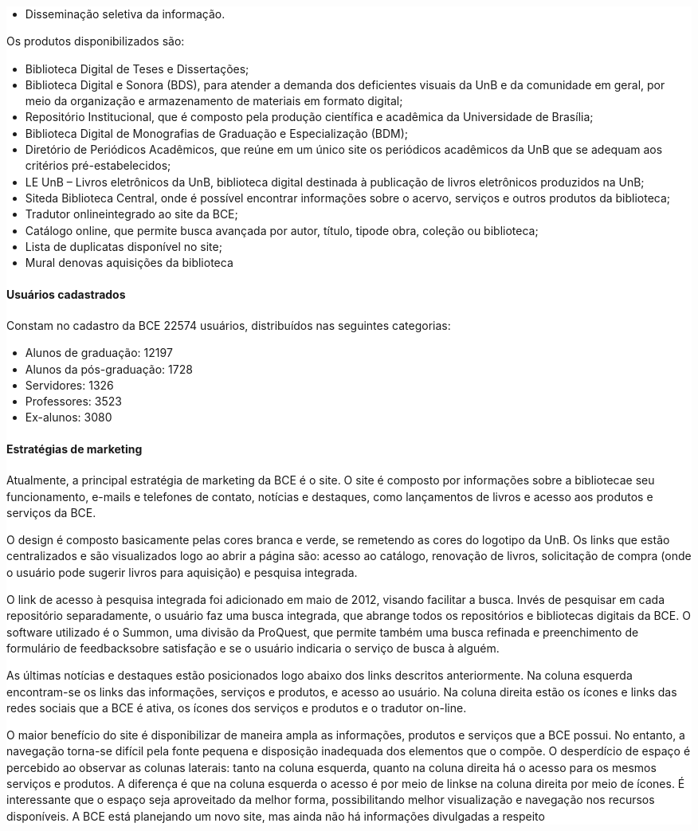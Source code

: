 * Disseminação seletiva da informação.

Os produtos disponibilizados são:

* Biblioteca Digital de Teses e Dissertações;
* Biblioteca Digital e Sonora (BDS), para atender a demanda dos deficientes visuais da UnB e da comunidade em geral, por meio da organização e armazenamento de materiais em formato digital;
* Repositório Institucional, que é composto pela produção científica e acadêmica da Universidade de Brasília;
* Biblioteca Digital de Monografias de Graduação e Especialização (BDM);
* Diretório de Periódicos Acadêmicos, que reúne em um único site os periódicos acadêmicos da UnB que se adequam aos critérios pré-estabelecidos;
* LE UnB – Livros eletrônicos da UnB, biblioteca digital destinada à publicação de livros eletrônicos produzidos na UnB;
* Siteda Biblioteca Central, onde é possível encontrar informações sobre o acervo, serviços e outros produtos da biblioteca;
* Tradutor onlineintegrado ao site da BCE;
* Catálogo online, que permite busca avançada por autor, título, tipode obra, coleção ou biblioteca;
* Lista de duplicatas disponível no site;
* Mural denovas aquisições da biblioteca

#### Usuários cadastrados

Constam  no  cadastro  da  BCE  22574  usuários,  distribuídos  nas  seguintes categorias:
* Alunos de graduação: 12197
* Alunos da pós-graduação: 1728
* Servidores: 1326
* Professores: 3523
* Ex-alunos: 3080


#### Estratégias de marketing

Atualmente, a principal estratégia de marketing da BCE é o site. O site é composto por informações sobre a bibliotecae seu funcionamento, e-mails e telefones de contato, notícias e destaques, como lançamentos de livros e acesso aos produtos e serviços da BCE.

O design é composto basicamente pelas cores branca e verde, se remetendo as cores do logotipo da UnB. Os links que estão centralizados e são visualizados logo ao abrir a página são: acesso ao catálogo, renovação de livros, solicitação de compra (onde o usuário pode sugerir livros para aquisição) e pesquisa integrada.


O link de acesso à pesquisa integrada foi adicionado em maio de 2012, visando facilitar a busca. Invés de pesquisar em cada repositório separadamente, o usuário faz uma busca integrada, que abrange todos os repositórios e bibliotecas digitais da BCE. O software utilizado é o Summon, uma divisão da ProQuest, que permite também uma busca refinada e preenchimento de formulário de feedbacksobre satisfação e se o usuário indicaria o serviço de busca à alguém.

As últimas notícias e destaques estão posicionados logo abaixo dos links descritos anteriormente. Na coluna esquerda encontram-se os links das informações, serviços e produtos, e acesso ao usuário. Na coluna direita estão os ícones e links das redes sociais que a BCE é ativa, os ícones dos serviços e produtos e o tradutor on-line. 

O maior benefício do site é disponibilizar de maneira ampla as informações, produtos e serviços que a BCE possui. No entanto, a navegação torna-se difícil pela fonte pequena e disposição inadequada dos elementos que o compõe. O desperdício de espaço é percebido ao observar as colunas laterais: tanto na coluna esquerda, quanto na coluna direita há o acesso para os mesmos serviços e produtos. A diferença é que na coluna esquerda o acesso é por meio de linkse na coluna direita por meio de ícones. É interessante que o espaço seja aproveitado da melhor forma, possibilitando melhor visualização e navegação nos recursos disponíveis. A BCE está planejando um novo site, mas ainda não há informações divulgadas a respeito
